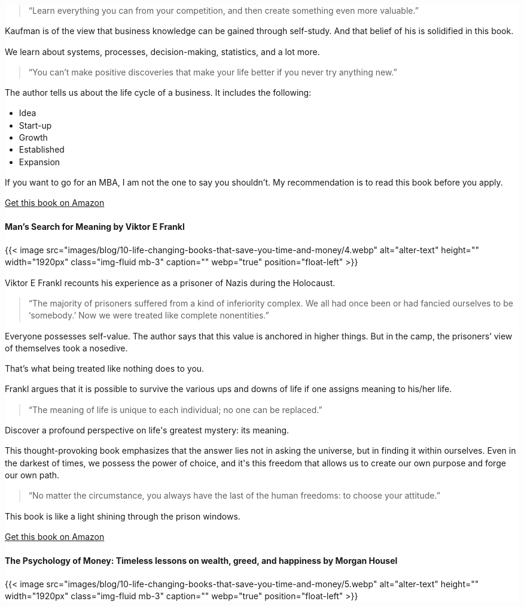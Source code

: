 > “Learn everything you can from your competition, and then create something even more valuable.”

Kaufman is of the view that business knowledge can be gained through self-study. And that belief of his is solidified in this book.

We learn about systems, processes, decision-making, statistics, and a lot more.

> “You can’t make positive discoveries that make your life better if you never try anything new.”

The author tells us about the life cycle of a business. It includes the following:
- Idea
- Start-up
- Growth
- Established
- Expansion

If you want to go for an MBA, I am not the one to say you shouldn’t. My recommendation is to read this book before you apply.

[Get this book on Amazon](https://amzn.to/3KTrTqz)

#### Man’s Search for Meaning by Viktor E Frankl

{{< image src="images/blog/10-life-changing-books-that-save-you-time-and-money/4.webp" alt="alter-text" height="" width="1920px" class="img-fluid mb-3" caption="" webp="true" position="float-left" >}}

Viktor E Frankl recounts his experience as a prisoner of Nazis during the Holocaust.

> “The majority of prisoners suffered from a kind of inferiority complex. We all had once been or had fancied ourselves to be ‘somebody.’ Now we were treated like complete nonentities.”

Everyone possesses self-value. The author says that this value is anchored in higher things. But in the camp, the prisoners’ view of themselves took a nosedive.

That’s what being treated like nothing does to you.

Frankl argues that it is possible to survive the various ups and downs of life if one assigns meaning to his/her life.

> “The meaning of life is unique to each individual; no one can be replaced.”

Discover a profound perspective on life's greatest mystery: its meaning. 

This thought-provoking book emphasizes that the answer lies not in asking the universe, but in finding it within ourselves. Even in the darkest of times, we possess the power of choice, and it's this freedom that allows us to create our own purpose and forge our own path.

> “No matter the circumstance, you always have the last of the human freedoms: to choose your attitude.”

This book is like a light shining through the prison windows.

[Get this book on Amazon](https://amzn.to/3VTeMvx)

#### The Psychology of Money: Timeless lessons on wealth, greed, and happiness by Morgan Housel

{{< image src="images/blog/10-life-changing-books-that-save-you-time-and-money/5.webp" alt="alter-text" height="" width="1920px" class="img-fluid mb-3" caption="" webp="true" position="float-left" >}}
